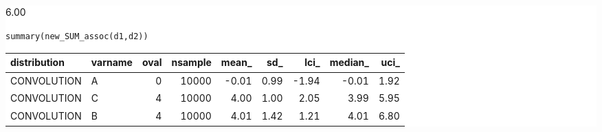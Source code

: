 <td style="text-align: right;">6.00</td>
</tr>
</tbody>
</table>

    summary(new_SUM_assoc(d1,d2))

<table>
<thead>
<tr class="header">
<th style="text-align: left;">distribution</th>
<th style="text-align: left;">varname</th>
<th style="text-align: right;">oval</th>
<th style="text-align: right;">nsample</th>
<th style="text-align: right;">mean_</th>
<th style="text-align: right;">sd_</th>
<th style="text-align: right;">lci_</th>
<th style="text-align: right;">median_</th>
<th style="text-align: right;">uci_</th>
</tr>
</thead>
<tbody>
<tr class="odd">
<td style="text-align: left;">CONVOLUTION</td>
<td style="text-align: left;">A</td>
<td style="text-align: right;">0</td>
<td style="text-align: right;">10000</td>
<td style="text-align: right;">-0.01</td>
<td style="text-align: right;">0.99</td>
<td style="text-align: right;">-1.94</td>
<td style="text-align: right;">-0.01</td>
<td style="text-align: right;">1.92</td>
</tr>
<tr class="even">
<td style="text-align: left;">CONVOLUTION</td>
<td style="text-align: left;">C</td>
<td style="text-align: right;">4</td>
<td style="text-align: right;">10000</td>
<td style="text-align: right;">4.00</td>
<td style="text-align: right;">1.00</td>
<td style="text-align: right;">2.05</td>
<td style="text-align: right;">3.99</td>
<td style="text-align: right;">5.95</td>
</tr>
<tr class="odd">
<td style="text-align: left;">CONVOLUTION</td>
<td style="text-align: left;">B</td>
<td style="text-align: right;">4</td>
<td style="text-align: right;">10000</td>
<td style="text-align: right;">4.01</td>
<td style="text-align: right;">1.42</td>
<td style="text-align: right;">1.21</td>
<td style="text-align: right;">4.01</td>
<td style="text-align: right;">6.80</td>
</tr>
</tbody>
</table>
